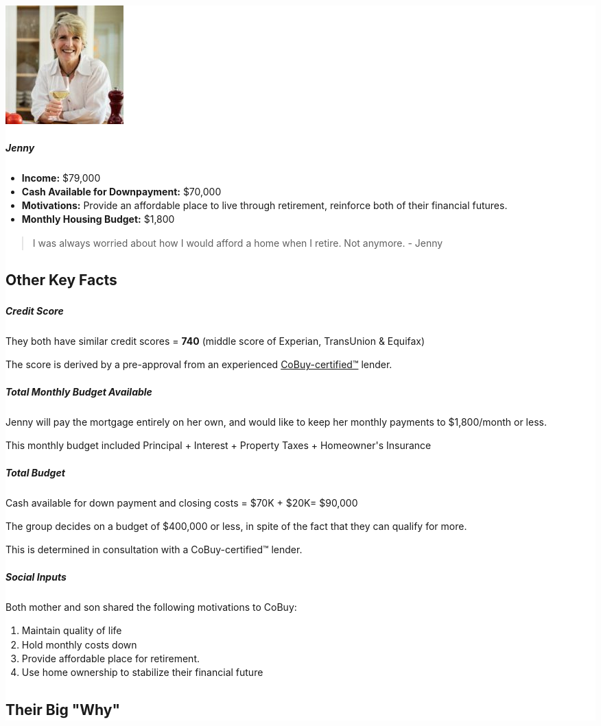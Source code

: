 ![](/assets/images/adult-casual-chef-1418355.jpg)

##### Jenny

* **Income:** $79,000
* **Cash Available for Downpayment:** $70,000
* **Motivations:** Provide an affordable place to live through retirement, reinforce both of their financial futures.
* **Monthly Housing Budget:** $1,800

> I was always worried about how I would afford a home when I retire. Not anymore. - Jenny

## Other Key Facts

##### Credit Score

They both have similar credit scores = **740** (middle score of Experian, TransUnion & Equifax)

The score is derived by a pre-approval from an experienced [CoBuy-certified™](http://www.gocobuy.com/certified-pro) lender.

##### Total Monthly Budget Available

Jenny will pay the mortgage entirely on her own, and would like to keep her monthly payments to $1,800/month or less.

This monthly budget included Principal + Interest + Property Taxes + Homeowner's Insurance

##### Total Budget

Cash available for down payment and closing costs = $70K + $20K= $90,000

The group decides on a budget of $400,000 or less, in spite of the fact that they can qualify for more.

This is determined in consultation with a CoBuy-certified™ lender.

##### Social Inputs

Both mother and son shared the following motivations to CoBuy:

1. Maintain quality of life
2. Hold monthly costs down
3. Provide affordable place for retirement.
4. Use home ownership to stabilize their financial future

## Their Big "Why"
